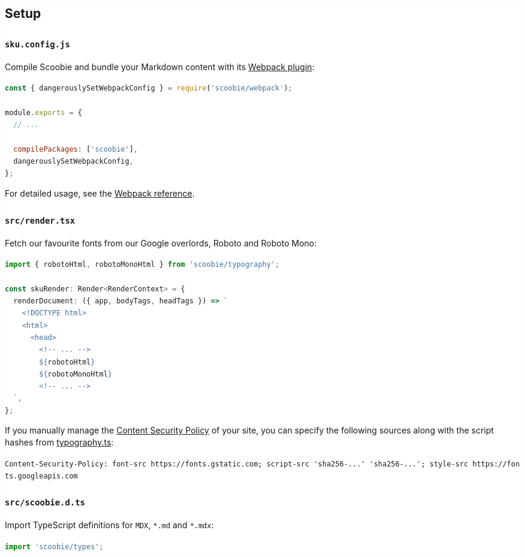 ## Setup

### `sku.config.js`

Compile Scoobie and bundle your Markdown content with its [Webpack plugin]:

[webpack plugin]: https://webpack.js.org/plugins/

```javascript
const { dangerouslySetWebpackConfig } = require('scoobie/webpack');

module.exports = {
  // ...

  compilePackages: ['scoobie'],
  dangerouslySetWebpackConfig,
};
```

For detailed usage, see the [Webpack reference](#webpack-reference).

### `src/render.tsx`

Fetch our favourite fonts from our Google overlords, Roboto and Roboto Mono:

```typescript
import { robotoHtml, robotoMonoHtml } from 'scoobie/typography';

const skuRender: Render<RenderContext> = {
  renderDocument: ({ app, bodyTags, headTags }) => `
    <!DOCTYPE html>
    <html>
      <head>
        <!-- ... -->
        ${robotoHtml}
        ${robotoMonoHtml}
        <!-- ... -->
  `,
};
```

If you manually manage the [Content Security Policy] of your site,
you can specify the following sources along with the script hashes from [typography.ts](typography.ts):

```http
Content-Security-Policy: font-src https://fonts.gstatic.com; script-src 'sha256-...' 'sha256-...'; style-src https://fonts.googleapis.com
```

[content security policy]: https://developer.mozilla.org/en-US/docs/Web/HTTP/CSP

### `src/scoobie.d.ts`

Import TypeScript definitions for `MDX`, `*.md` and `*.mdx`:

```ts
import 'scoobie/types';
```


[braid]: https://github.com/seek-oss/braid-design-system
[markdown]: https://en.wikipedia.org/wiki/Markdown
[mermaid]: https://mermaid-js.github.io/mermaid/#/n00b-overview
[react]: https://reactjs.org/
[sku]: https://github.com/seek-oss/sku
[mdx]: https://mdxjs.com/
[remark plugins]: https://github.com/remarkjs/remark/blob/master/doc/plugins.md
[react context]: https://reactjs.org/docs/context.html#contextprovider
[mermaid live editor]: https://mermaidjs.github.io/mermaid-live-editor
[prism]: https://github.com/PrismJS/prism
[scoobielinkprovider]: #scoobielinkprovider
[text]: https://seek-oss.github.io/braid-design-system/components/Text/
[textlink]: https://seek-oss.github.io/braid-design-system/components/TextLink/
[`download` attribute]: https://developer.mozilla.org/en-US/docs/Web/HTML/Element/a#attr-download
[braidprovider]: https://seek-oss.github.io/braid-design-system/components/BraidProvider
[iconnewwindow]: https://seek-oss.github.io/braid-design-system/components/IconNewWindow
[markdownlint]: https://github.com/markdownlint/markdownlint
[md023]: https://github.com/markdownlint/markdownlint/blob/master/docs/RULES.md#md023---headers-must-start-at-the-beginning-of-the-line
[customised wrapper]: https://mdxjs.com/guides/wrapper-customization
[webpack-merge]: https://github.com/survivejs/webpack-merge